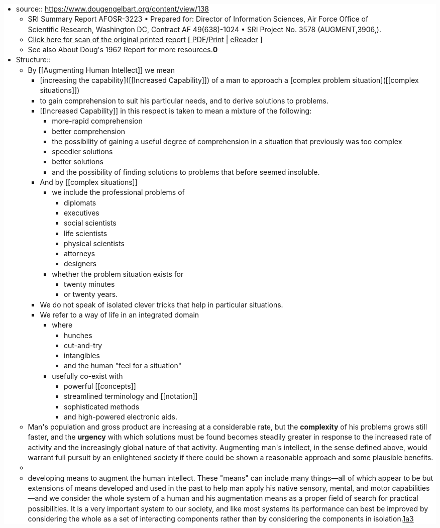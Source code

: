 - source:: https://www.dougengelbart.org/content/view/138
    - SRI Summary Report AFOSR-3223 • Prepared for: Director of Information Sciences, Air Force Office of Scientific Research, Washington DC, Contract AF 49(638)-1024 • SRI Project No. 3578 (AUGMENT,3906,).
    - [Click here for scan of the original printed report](https://www.dougengelbart.org/pubs/papers/scanned/Doug_Engelbart-AugmentingHumanIntellect.pdf) [[ PDF/Print](https://www.dougengelbart.org/pubs/papers/scanned/Doug_Engelbart-AugmentingHumanIntellect.pdf) | [eReader](https://archive.org/details/1962-engelbart-AHI-framework) ]
    - See also [About Doug's 1962 Report](https://www.dougengelbart.org/library/about-1962-manifesto.html) for more resources.**[0](https://www.dougengelbart.org/content/view/138/#0)**
- Structure::
    - By [[Augmenting Human Intellect]] we mean 
        - [increasing the capability]([[Increased Capability]]) of a man to approach a [complex problem situation]([[complex situations]])
        - to gain comprehension to suit his particular needs, and to derive solutions to problems. 
        - [[Increased Capability]] in this respect is taken to mean a mixture of the following: 
            - more-rapid comprehension
            - better comprehension
            - the possibility of gaining a useful degree of comprehension in a situation that previously was too complex
            - speedier solutions
            - better solutions
            - and the possibility of finding solutions to problems that before seemed insoluble. 
        - And by [[complex situations]] 
            - we include the professional problems of 
                - diplomats
                - executives
                - social scientists
                - life scientists
                - physical scientists
                - attorneys
                - designers
            - whether the problem situation exists for 
                - twenty minutes 
                - or twenty years. 
        - We do not speak of isolated clever tricks that help in particular situations. 
        - We refer to a way of life in an integrated domain 
            - where 
                - hunches
                - cut-and-try
                - intangibles 
                - and the human "feel for a situation" 
            - usefully co-exist with 
                - powerful [[concepts]]
                - streamlined terminology and [[notation]]
                - sophisticated methods
                - and high-powered electronic aids.
    - Man's population and gross product are increasing at a considerable rate, but the __complexity__ of his problems grows still faster, and the __urgency__ with which solutions must be found becomes steadily greater in response to the increased rate of activity and the increasingly global nature of that activity. Augmenting man's intellect, in the sense defined above, would warrant full pursuit by an enlightened society if there could be shown a reasonable approach and some plausible benefits.
    - 
    - developing means to augment the human intellect. These "means" can include many things—all of which appear to be but extensions of means developed and used in the past to help man apply his native sensory, mental, and motor capabilities—and we consider the whole system of a human and his augmentation means as a proper field of search for practical possibilities. It is a very important system to our society, and like most systems its performance can best be improved by considering the whole as a set of interacting components rather than by considering the components in isolation.[1a3](https://www.dougengelbart.org/content/view/138/#1a3)